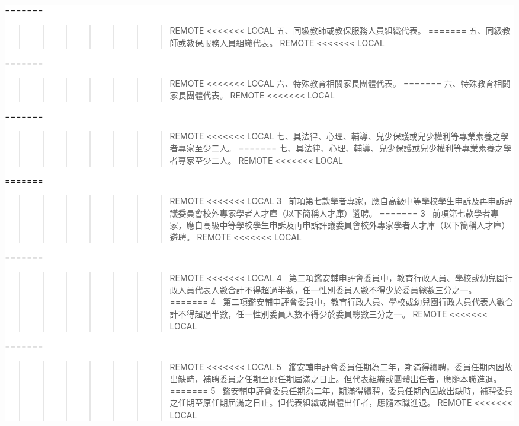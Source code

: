 =======

>>>>>>> REMOTE
<<<<<<< LOCAL
五、同級教師或教保服務人員組織代表。
=======
五、同級教師或教保服務人員組織代表。
>>>>>>> REMOTE
<<<<<<< LOCAL

=======

>>>>>>> REMOTE
<<<<<<< LOCAL
六、特殊教育相關家長團體代表。
=======
六、特殊教育相關家長團體代表。
>>>>>>> REMOTE
<<<<<<< LOCAL

=======

>>>>>>> REMOTE
<<<<<<< LOCAL
七、具法律、心理、輔導、兒少保護或兒少權利等專業素養之學者專家至少二人。
=======
七、具法律、心理、輔導、兒少保護或兒少權利等專業素養之學者專家至少二人。
>>>>>>> REMOTE
<<<<<<< LOCAL

=======

>>>>>>> REMOTE
<<<<<<< LOCAL
3   前項第七款學者專家，應自高級中等學校學生申訴及再申訴評議委員會校外專家學者人才庫（以下簡稱人才庫）遴聘。
=======
3   前項第七款學者專家，應自高級中等學校學生申訴及再申訴評議委員會校外專家學者人才庫（以下簡稱人才庫）遴聘。
>>>>>>> REMOTE
<<<<<<< LOCAL

=======

>>>>>>> REMOTE
<<<<<<< LOCAL
4   第二項鑑安輔申評會委員中，教育行政人員、學校或幼兒園行政人員代表人數合計不得超過半數，任一性別委員人數不得少於委員總數三分之一。
=======
4   第二項鑑安輔申評會委員中，教育行政人員、學校或幼兒園行政人員代表人數合計不得超過半數，任一性別委員人數不得少於委員總數三分之一。
>>>>>>> REMOTE
<<<<<<< LOCAL

=======

>>>>>>> REMOTE
<<<<<<< LOCAL
5   鑑安輔申評會委員任期為二年，期滿得續聘，委員任期內因故出缺時，補聘委員之任期至原任期屆滿之日止。但代表組織或團體出任者，應隨本職進退。
=======
5   鑑安輔申評會委員任期為二年，期滿得續聘，委員任期內因故出缺時，補聘委員之任期至原任期屆滿之日止。但代表組織或團體出任者，應隨本職進退。
>>>>>>> REMOTE
<<<<<<< LOCAL

